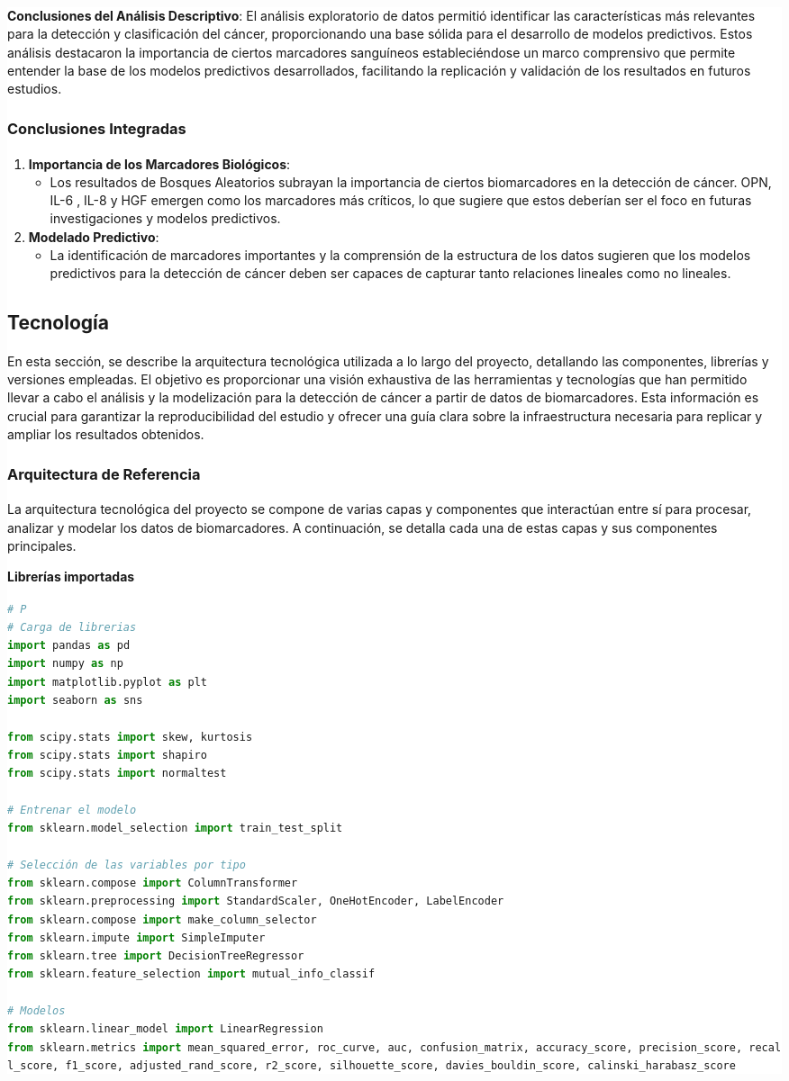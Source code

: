

**Conclusiones del Análisis Descriptivo**:
El análisis exploratorio de datos permitió identificar las características más relevantes para la detección y clasificación del cáncer, proporcionando una base sólida para el desarrollo de modelos predictivos. Estos análisis destacaron la importancia de ciertos marcadores sanguíneos estableciéndose un marco comprensivo que permite entender la base de los modelos predictivos desarrollados, facilitando la replicación y validación de los resultados en futuros estudios.

### Conclusiones Integradas

1. **Importancia de los Marcadores Biológicos**:
   - Los resultados de Bosques Aleatorios subrayan la importancia de ciertos biomarcadores en la detección de cáncer. OPN, IL-6 , IL-8 y HGF emergen como los marcadores más críticos, lo que sugiere que estos deberían ser el foco en futuras investigaciones y modelos predictivos.
4. **Modelado Predictivo**:
   - La identificación de marcadores importantes y la comprensión de la estructura de los datos sugieren que los modelos predictivos para la detección de cáncer deben ser capaces de capturar tanto relaciones lineales como no lineales. 



## **Tecnología**

En esta sección, se describe la arquitectura tecnológica utilizada a lo largo del proyecto, detallando las componentes, librerías y versiones empleadas. El objetivo es proporcionar una visión exhaustiva de las herramientas y tecnologías que han permitido llevar a cabo el análisis y la modelización para la detección de cáncer a partir de datos de biomarcadores. Esta información es crucial para garantizar la reproducibilidad del estudio y ofrecer una guía clara sobre la infraestructura necesaria para replicar y ampliar los resultados obtenidos.

### Arquitectura de Referencia

La arquitectura tecnológica del proyecto se compone de varias capas y componentes que interactúan entre sí para procesar, analizar y modelar los datos de biomarcadores. A continuación, se detalla cada una de estas capas y sus componentes principales.

**Librerías importadas**

```python
# P
# Carga de librerias
import pandas as pd
import numpy as np
import matplotlib.pyplot as plt
import seaborn as sns

from scipy.stats import skew, kurtosis
from scipy.stats import shapiro
from scipy.stats import normaltest

# Entrenar el modelo
from sklearn.model_selection import train_test_split

# Selección de las variables por tipo
from sklearn.compose import ColumnTransformer
from sklearn.preprocessing import StandardScaler, OneHotEncoder, LabelEncoder
from sklearn.compose import make_column_selector
from sklearn.impute import SimpleImputer
from sklearn.tree import DecisionTreeRegressor
from sklearn.feature_selection import mutual_info_classif

# Modelos
from sklearn.linear_model import LinearRegression
from sklearn.metrics import mean_squared_error, roc_curve, auc, confusion_matrix, accuracy_score, precision_score, recall_score, f1_score, adjusted_rand_score, r2_score, silhouette_score, davies_bouldin_score, calinski_harabasz_score
```